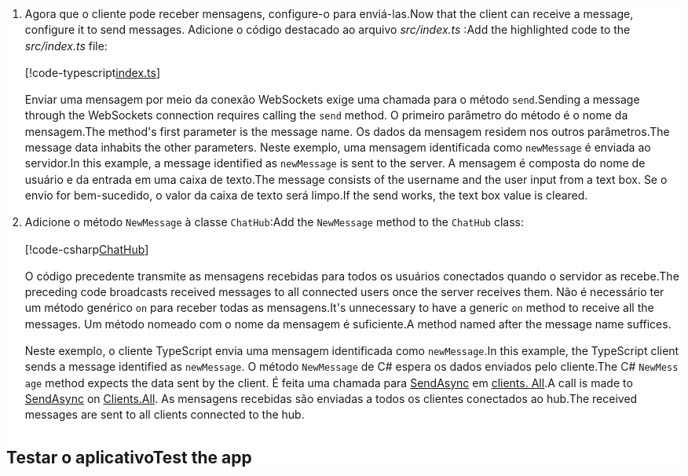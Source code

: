 1. <span data-ttu-id="8f6a5-225">Agora que o cliente pode receber mensagens, configure-o para enviá-las.</span><span class="sxs-lookup"><span data-stu-id="8f6a5-225">Now that the client can receive a message, configure it to send messages.</span></span> <span data-ttu-id="8f6a5-226">Adicione o código destacado ao arquivo *src/index.ts* :</span><span class="sxs-lookup"><span data-stu-id="8f6a5-226">Add the highlighted code to the *src/index.ts* file:</span></span>

    [!code-typescript[index.ts](signalr-typescript-webpack/sample/3.x/src/index.ts?highlight=34-35)]

    <span data-ttu-id="8f6a5-227">Enviar uma mensagem por meio da conexão WebSockets exige uma chamada para o método `send`.</span><span class="sxs-lookup"><span data-stu-id="8f6a5-227">Sending a message through the WebSockets connection requires calling the `send` method.</span></span> <span data-ttu-id="8f6a5-228">O primeiro parâmetro do método é o nome da mensagem.</span><span class="sxs-lookup"><span data-stu-id="8f6a5-228">The method's first parameter is the message name.</span></span> <span data-ttu-id="8f6a5-229">Os dados da mensagem residem nos outros parâmetros.</span><span class="sxs-lookup"><span data-stu-id="8f6a5-229">The message data inhabits the other parameters.</span></span> <span data-ttu-id="8f6a5-230">Neste exemplo, uma mensagem identificada como `newMessage` é enviada ao servidor.</span><span class="sxs-lookup"><span data-stu-id="8f6a5-230">In this example, a message identified as `newMessage` is sent to the server.</span></span> <span data-ttu-id="8f6a5-231">A mensagem é composta do nome de usuário e da entrada em uma caixa de texto.</span><span class="sxs-lookup"><span data-stu-id="8f6a5-231">The message consists of the username and the user input from a text box.</span></span> <span data-ttu-id="8f6a5-232">Se o envio for bem-sucedido, o valor da caixa de texto será limpo.</span><span class="sxs-lookup"><span data-stu-id="8f6a5-232">If the send works, the text box value is cleared.</span></span>

1. <span data-ttu-id="8f6a5-233">Adicione o método `NewMessage` à classe `ChatHub`:</span><span class="sxs-lookup"><span data-stu-id="8f6a5-233">Add the `NewMessage` method to the `ChatHub` class:</span></span>

    [!code-csharp[ChatHub](signalr-typescript-webpack/sample/3.x/Hubs/ChatHub.cs?highlight=8-11)]

    <span data-ttu-id="8f6a5-234">O código precedente transmite as mensagens recebidas para todos os usuários conectados quando o servidor as recebe.</span><span class="sxs-lookup"><span data-stu-id="8f6a5-234">The preceding code broadcasts received messages to all connected users once the server receives them.</span></span> <span data-ttu-id="8f6a5-235">Não é necessário ter um método genérico `on` para receber todas as mensagens.</span><span class="sxs-lookup"><span data-stu-id="8f6a5-235">It's unnecessary to have a generic `on` method to receive all the messages.</span></span> <span data-ttu-id="8f6a5-236">Um método nomeado com o nome da mensagem é suficiente.</span><span class="sxs-lookup"><span data-stu-id="8f6a5-236">A method named after the message name suffices.</span></span>

    <span data-ttu-id="8f6a5-237">Neste exemplo, o cliente TypeScript envia uma mensagem identificada como `newMessage`.</span><span class="sxs-lookup"><span data-stu-id="8f6a5-237">In this example, the TypeScript client sends a message identified as `newMessage`.</span></span> <span data-ttu-id="8f6a5-238">O método `NewMessage` de C# espera os dados enviados pelo cliente.</span><span class="sxs-lookup"><span data-stu-id="8f6a5-238">The C# `NewMessage` method expects the data sent by the client.</span></span> <span data-ttu-id="8f6a5-239">É feita uma chamada para [SendAsync](/dotnet/api/microsoft.aspnetcore.signalr.clientproxyextensions.sendasync) em [clients. All](/dotnet/api/microsoft.aspnetcore.signalr.ihubclients-1.all).</span><span class="sxs-lookup"><span data-stu-id="8f6a5-239">A call is made to [SendAsync](/dotnet/api/microsoft.aspnetcore.signalr.clientproxyextensions.sendasync) on [Clients.All](/dotnet/api/microsoft.aspnetcore.signalr.ihubclients-1.all).</span></span> <span data-ttu-id="8f6a5-240">As mensagens recebidas são enviadas a todos os clientes conectados ao hub.</span><span class="sxs-lookup"><span data-stu-id="8f6a5-240">The received messages are sent to all clients connected to the hub.</span></span>

## <a name="test-the-app"></a><span data-ttu-id="8f6a5-241">Testar o aplicativo</span><span class="sxs-lookup"><span data-stu-id="8f6a5-241">Test the app</span></span>
